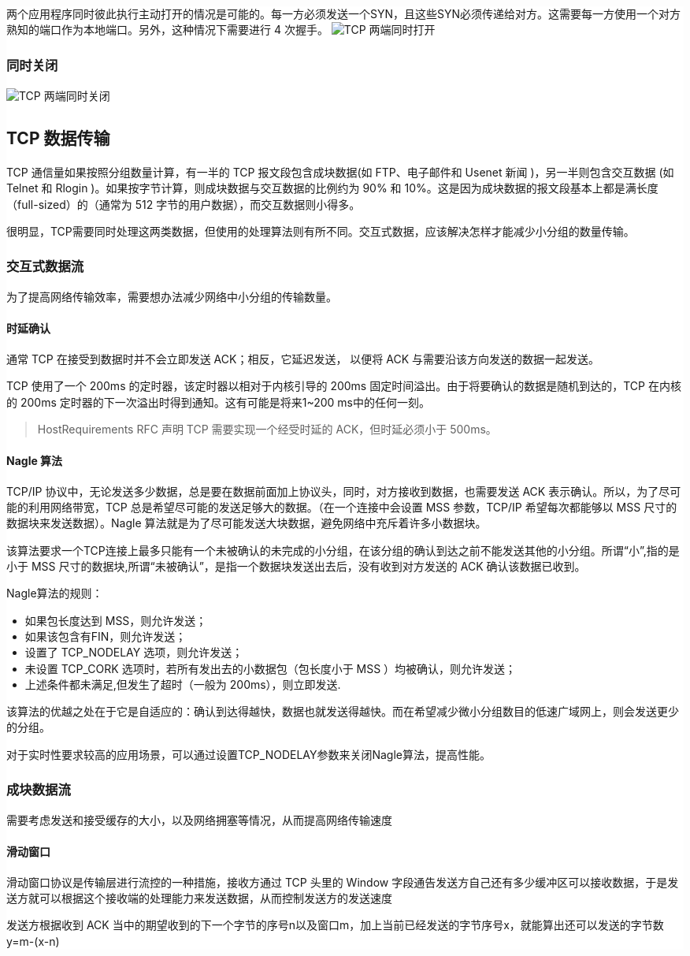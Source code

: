 两个应用程序同时彼此执行主动打开的情况是可能的。每一方必须发送一个SYN，且这些SYN必须传递给对方。这需要每一方使用一个对方熟知的端口作为本地端口。另外，这种情况下需要进行 4 次握手。
![TCP 两端同时打开](https://i.screenshot.net/2zxogcj)

### 同时关闭
![TCP 两端同时关闭](https://i.screenshot.net/21yp8f3)

## TCP 数据传输
TCP 通信量如果按照分组数量计算，有一半的 TCP 报文段包含成块数据(如 FTP、电子邮件和 Usenet 新闻 )，另一半则包含交互数据 (如 Telnet 和 Rlogin )。如果按字节计算，则成块数据与交互数据的比例约为 90% 和 10%。这是因为成块数据的报文段基本上都是满长度（full-sized）的（通常为 512 字节的用户数据），而交互数据则小得多。

很明显，TCP需要同时处理这两类数据，但使用的处理算法则有所不同。交互式数据，应该解决怎样才能减少小分组的数量传输。

### 交互式数据流
为了提高网络传输效率，需要想办法减少网络中小分组的传输数量。

#### 时延确认
通常 TCP 在接受到数据时并不会立即发送 ACK；相反，它延迟发送， 以便将 ACK 与需要沿该方向发送的数据一起发送。

TCP 使用了一个 200ms 的定时器，该定时器以相对于内核引导的 200ms 固定时间溢出。由于将要确认的数据是随机到达的，TCP 在内核的 200ms 定时器的下一次溢出时得到通知。这有可能是将来1~200 ms中的任何一刻。

> HostRequirements RFC 声明 TCP 需要实现一个经受时延的 ACK，但时延必须小于 500ms。

#### Nagle 算法

TCP/IP 协议中，无论发送多少数据，总是要在数据前面加上协议头，同时，对方接收到数据，也需要发送 ACK 表示确认。所以，为了尽可能的利用网络带宽，TCP 总是希望尽可能的发送足够大的数据。（在一个连接中会设置 MSS 参数，TCP/IP 希望每次都能够以 MSS 尺寸的数据块来发送数据）。Nagle 算法就是为了尽可能发送大块数据，避免网络中充斥着许多小数据块。

该算法要求一个TCP连接上最多只能有一个未被确认的未完成的小分组，在该分组的确认到达之前不能发送其他的小分组。所谓“小”,指的是小于 MSS 尺寸的数据块,所谓“未被确认”，是指一个数据块发送出去后，没有收到对方发送的 ACK 确认该数据已收到。


Nagle算法的规则：
- 如果包长度达到 MSS，则允许发送；
- 如果该包含有FIN，则允许发送；
- 设置了 TCP_NODELAY 选项，则允许发送；
- 未设置 TCP_CORK 选项时，若所有发出去的小数据包（包长度小于 MSS ）均被确认，则允许发送；
- 上述条件都未满足,但发生了超时（一般为 200ms），则立即发送.

该算法的优越之处在于它是自适应的：确认到达得越快，数据也就发送得越快。而在希望减少微小分组数目的低速广域网上，则会发送更少的分组。


对于实时性要求较高的应用场景，可以通过设置TCP_NODELAY参数来关闭Nagle算法，提高性能。


### 成块数据流
需要考虑发送和接受缓存的大小，以及网络拥塞等情况，从而提高网络传输速度

#### 滑动窗口
滑动窗口协议是传输层进行流控的一种措施，接收方通过 TCP 头里的 Window 字段通告发送方自己还有多少缓冲区可以接收数据，于是发送方就可以根据这个接收端的处理能力来发送数据，从而控制发送方的发送速度

发送方根据收到 ACK 当中的期望收到的下一个字节的序号n以及窗口m，加上当前已经发送的字节序号x，就能算出还可以发送的字节数 y=m-(x-n)
